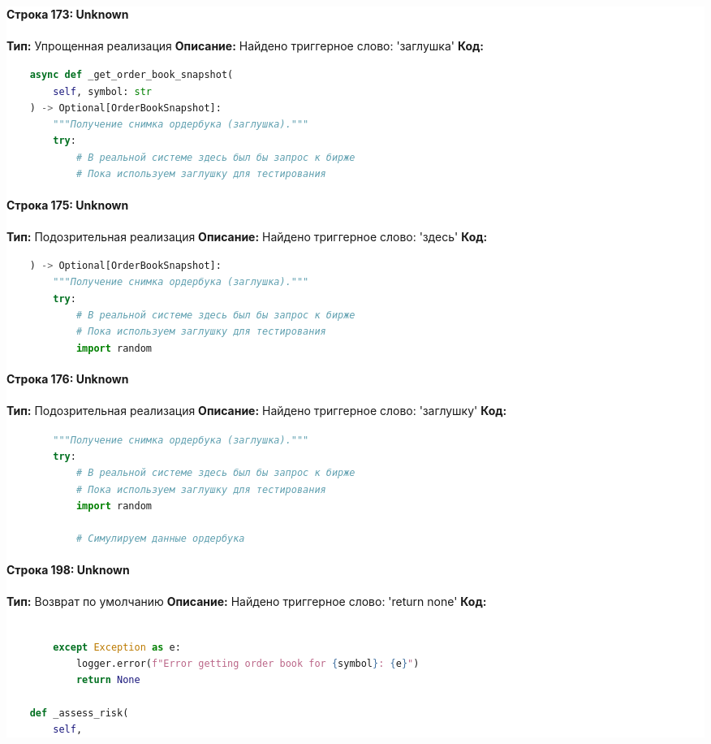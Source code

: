 #### Строка 173: Unknown
**Тип:** Упрощенная реализация
**Описание:** Найдено триггерное слово: 'заглушка'
**Код:**
```python
    async def _get_order_book_snapshot(
        self, symbol: str
    ) -> Optional[OrderBookSnapshot]:
        """Получение снимка ордербука (заглушка)."""
        try:
            # В реальной системе здесь был бы запрос к бирже
            # Пока используем заглушку для тестирования
```

#### Строка 175: Unknown
**Тип:** Подозрительная реализация
**Описание:** Найдено триггерное слово: 'здесь'
**Код:**
```python
    ) -> Optional[OrderBookSnapshot]:
        """Получение снимка ордербука (заглушка)."""
        try:
            # В реальной системе здесь был бы запрос к бирже
            # Пока используем заглушку для тестирования
            import random

```

#### Строка 176: Unknown
**Тип:** Подозрительная реализация
**Описание:** Найдено триггерное слово: 'заглушку'
**Код:**
```python
        """Получение снимка ордербука (заглушка)."""
        try:
            # В реальной системе здесь был бы запрос к бирже
            # Пока используем заглушку для тестирования
            import random

            # Симулируем данные ордербука
```

#### Строка 198: Unknown
**Тип:** Возврат по умолчанию
**Описание:** Найдено триггерное слово: 'return none'
**Код:**
```python

        except Exception as e:
            logger.error(f"Error getting order book for {symbol}: {e}")
            return None

    def _assess_risk(
        self,
```
